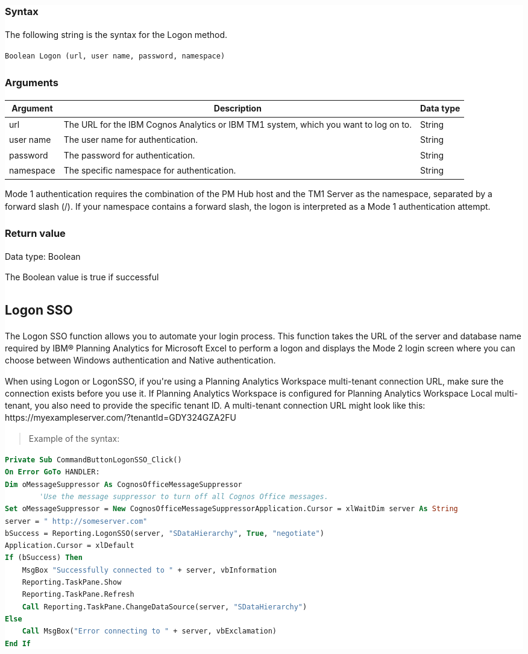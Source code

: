 ### Syntax

The following string is the syntax for the Logon method.

`Boolean Logon (url, user name, password, namespace)`

### Arguments
Argument | Description | Data type
--------- | ------- | -----------
url | The URL for the IBM Cognos Analytics or IBM TM1 system, which you want to log on to. | String
user name | The user name for authentication. | String
password | The password for authentication. | String
namespace | The specific namespace for authentication. | String

<aside class="notice">
Mode 1 authentication requires the combination of the PM Hub host and the TM1 Server as the namespace, separated by a forward slash (/). If your namespace contains a forward slash, the logon is interpreted as a Mode 1 authentication attempt.
</aside>

### Return value

Data type: Boolean

The Boolean value is true if successful


## Logon SSO 
The Logon SSO function allows you to automate your login process. This function takes the URL of the server and database name required by IBM® Planning Analytics for Microsoft Excel to perform a logon and displays the Mode 2 login screen where you can choose between Windows authentication and Native authentication. 

<aside class="notice">
When using Logon or LogonSSO, if you're using a Planning Analytics Workspace multi-tenant connection URL, make sure the connection exists before you use it. If Planning Analytics Workspace is configured for Planning Analytics Workspace Local multi-tenant, you also need to provide the specific tenant ID. A multi-tenant connection URL might look like this: https://myexampleserver.com/?tenantId=GDY324GZA2FU
</aside>

> Example of the syntax:

```vb
Private Sub CommandButtonLogonSSO_Click()
On Error GoTo HANDLER:
Dim oMessageSuppressor As CognosOfficeMessageSuppressor
        'Use the message suppressor to turn off all Cognos Office messages.
Set oMessageSuppressor = New CognosOfficeMessageSuppressorApplication.Cursor = xlWaitDim server As String
server = " http://someserver.com"
bSuccess = Reporting.LogonSSO(server, "SDataHierarchy", True, "negotiate")
Application.Cursor = xlDefault
If (bSuccess) Then
    MsgBox "Successfully connected to " + server, vbInformation
    Reporting.TaskPane.Show
    Reporting.TaskPane.Refresh
    Call Reporting.TaskPane.ChangeDataSource(server, "SDataHierarchy")
Else
    Call MsgBox("Error connecting to " + server, vbExclamation)
End If
``` 

